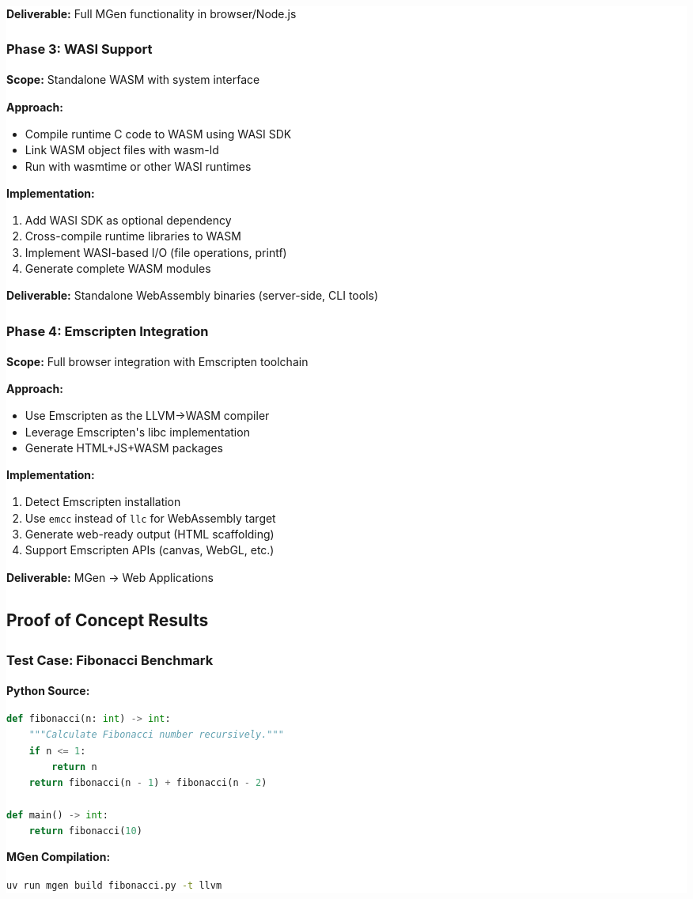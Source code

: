 **Deliverable:** Full MGen functionality in browser/Node.js

### Phase 3: WASI Support

**Scope:** Standalone WASM with system interface

**Approach:**
- Compile runtime C code to WASM using WASI SDK
- Link WASM object files with wasm-ld
- Run with wasmtime or other WASI runtimes

**Implementation:**
1. Add WASI SDK as optional dependency
2. Cross-compile runtime libraries to WASM
3. Implement WASI-based I/O (file operations, printf)
4. Generate complete WASM modules

**Deliverable:** Standalone WebAssembly binaries (server-side, CLI tools)

### Phase 4: Emscripten Integration

**Scope:** Full browser integration with Emscripten toolchain

**Approach:**
- Use Emscripten as the LLVM→WASM compiler
- Leverage Emscripten's libc implementation
- Generate HTML+JS+WASM packages

**Implementation:**
1. Detect Emscripten installation
2. Use `emcc` instead of `llc` for WebAssembly target
3. Generate web-ready output (HTML scaffolding)
4. Support Emscripten APIs (canvas, WebGL, etc.)

**Deliverable:** MGen → Web Applications

## Proof of Concept Results

### Test Case: Fibonacci Benchmark

**Python Source:**
```python
def fibonacci(n: int) -> int:
    """Calculate Fibonacci number recursively."""
    if n <= 1:
        return n
    return fibonacci(n - 1) + fibonacci(n - 2)

def main() -> int:
    return fibonacci(10)
```

**MGen Compilation:**
```bash
uv run mgen build fibonacci.py -t llvm
```
